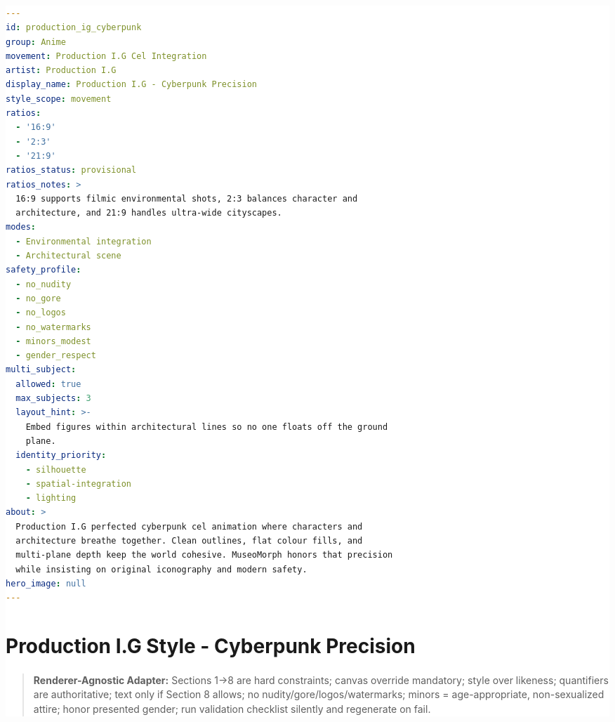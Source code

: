 ```yaml
---
id: production_ig_cyberpunk
group: Anime
movement: Production I.G Cel Integration
artist: Production I.G
display_name: Production I.G - Cyberpunk Precision
style_scope: movement
ratios:
  - '16:9'
  - '2:3'
  - '21:9'
ratios_status: provisional
ratios_notes: >
  16:9 supports filmic environmental shots, 2:3 balances character and
  architecture, and 21:9 handles ultra-wide cityscapes.
modes:
  - Environmental integration
  - Architectural scene
safety_profile:
  - no_nudity
  - no_gore
  - no_logos
  - no_watermarks
  - minors_modest
  - gender_respect
multi_subject:
  allowed: true
  max_subjects: 3
  layout_hint: >-
    Embed figures within architectural lines so no one floats off the ground
    plane.
  identity_priority:
    - silhouette
    - spatial-integration
    - lighting
about: >
  Production I.G perfected cyberpunk cel animation where characters and
  architecture breathe together. Clean outlines, flat colour fills, and
  multi-plane depth keep the world cohesive. MuseoMorph honors that precision
  while insisting on original iconography and modern safety.
hero_image: null
---
```



# Production I.G Style - Cyberpunk Precision

> **Renderer-Agnostic Adapter:** Sections 1→8 are hard constraints; canvas override mandatory; style over likeness; quantifiers are authoritative; text only if Section 8 allows; no nudity/gore/logos/watermarks; minors = age-appropriate, non-sexualized attire; honor presented gender; run validation checklist silently and regenerate on fail.
